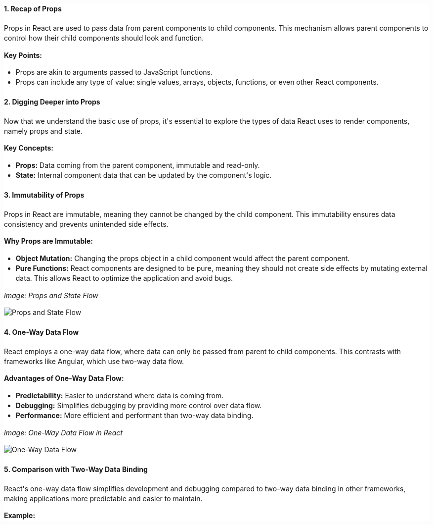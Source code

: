 #### 1. Recap of Props

Props in React are used to pass data from parent components to child components. This mechanism allows parent components to control how their child components should look and function.

**Key Points:**

- Props are akin to arguments passed to JavaScript functions.
- Props can include any type of value: single values, arrays, objects, functions, or even other React components.

#### 2. Digging Deeper into Props

Now that we understand the basic use of props, it's essential to explore the types of data React uses to render components, namely props and state.

**Key Concepts:**

- **Props:** Data coming from the parent component, immutable and read-only.
- **State:** Internal component data that can be updated by the component's logic.

#### 3. Immutability of Props

Props in React are immutable, meaning they cannot be changed by the child component. This immutability ensures data consistency and prevents unintended side effects.

**Why Props are Immutable:**

- **Object Mutation:** Changing the props object in a child component would affect the parent component.
- **Pure Functions:** React components are designed to be pure, meaning they should not create side effects by mutating external data. This allows React to optimize the application and avoid bugs.

_Image: Props and State Flow_

![Props and State Flow](path/to/props_state_flow_image)

#### 4. One-Way Data Flow

React employs a one-way data flow, where data can only be passed from parent to child components. This contrasts with frameworks like Angular, which use two-way data flow.

**Advantages of One-Way Data Flow:**

- **Predictability:** Easier to understand where data is coming from.
- **Debugging:** Simplifies debugging by providing more control over data flow.
- **Performance:** More efficient and performant than two-way data binding.

_Image: One-Way Data Flow in React_

![One-Way Data Flow](path/to/one_way_data_flow_image)

#### 5. Comparison with Two-Way Data Binding

React's one-way data flow simplifies development and debugging compared to two-way data binding in other frameworks, making applications more predictable and easier to maintain.

**Example:**
